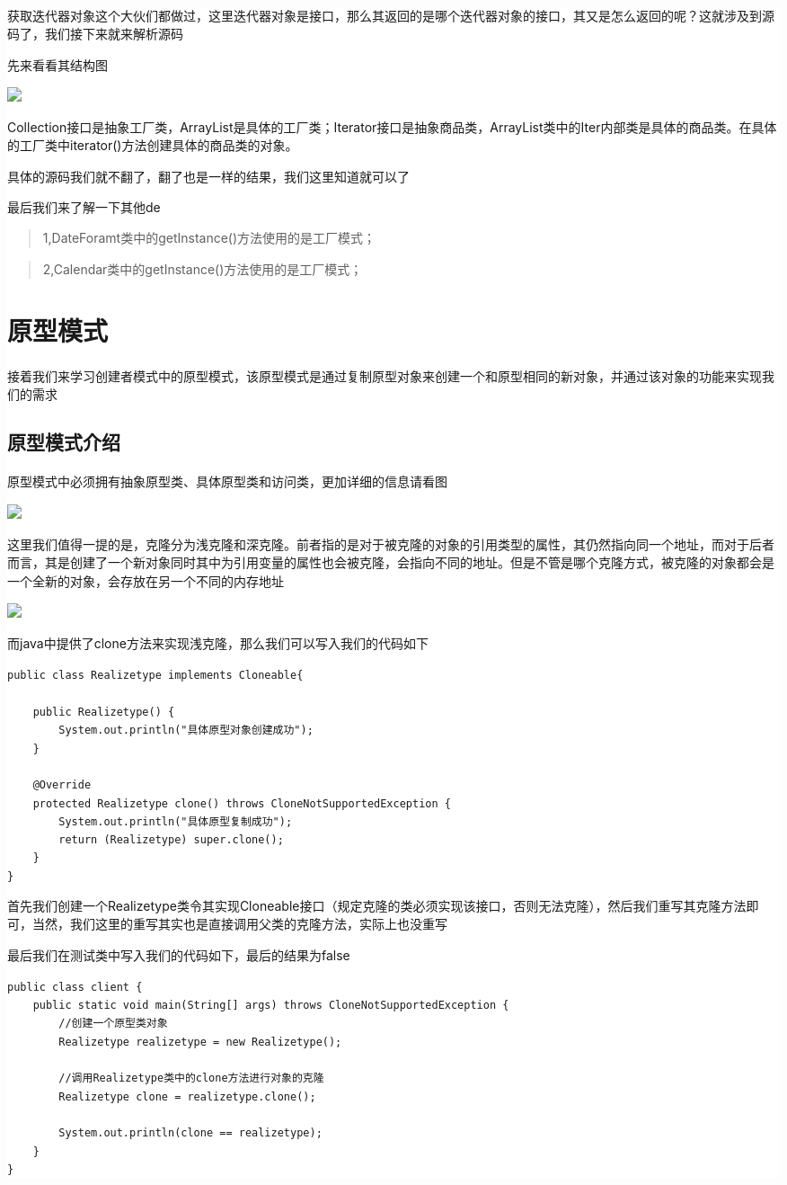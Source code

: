 获取迭代器对象这个大伙们都做过，这里迭代器对象是接口，那么其返回的是哪个迭代器对象的接口，其又是怎么返回的呢？这就涉及到源码了，我们接下来就来解析源码

先来看看其结构图

![](https://rolin-typora.oss-cn-guangzhou.aliyuncs.com/WEBRESOURCE26ddef9b16bb6eafc995cde49d32ebc5.png)

Collection接口是抽象工厂类，ArrayList是具体的工厂类；Iterator接口是抽象商品类，ArrayList类中的Iter内部类是具体的商品类。在具体的工厂类中iterator()方法创建具体的商品类的对象。

具体的源码我们就不翻了，翻了也是一样的结果，我们这里知道就可以了

最后我们来了解一下其他de

> 1,DateForamt类中的getInstance()方法使用的是工厂模式；

> 2,Calendar类中的getInstance()方法使用的是工厂模式；

# 原型模式

接着我们来学习创建者模式中的原型模式，该原型模式是通过复制原型对象来创建一个和原型相同的新对象，并通过该对象的功能来实现我们的需求

## 原型模式介绍

原型模式中必须拥有抽象原型类、具体原型类和访问类，更加详细的信息请看图

![](https://rolin-typora.oss-cn-guangzhou.aliyuncs.com/WEBRESOURCE0884183a87a6fc7d196fd8a49dcf524c.png)

这里我们值得一提的是，克隆分为浅克隆和深克隆。前者指的是对于被克隆的对象的引用类型的属性，其仍然指向同一个地址，而对于后者而言，其是创建了一个新对象同时其中为引用变量的属性也会被克隆，会指向不同的地址。但是不管是哪个克隆方式，被克隆的对象都会是一个全新的对象，会存放在另一个不同的内存地址

![](https://rolin-typora.oss-cn-guangzhou.aliyuncs.com/WEBRESOURCEd3d6b2019800889989bf5a918e2a821a.png)

而java中提供了clone方法来实现浅克隆，那么我们可以写入我们的代码如下

```
public class Realizetype implements Cloneable{

    public Realizetype() {
        System.out.println("具体原型对象创建成功");
    }

    @Override
    protected Realizetype clone() throws CloneNotSupportedException {
        System.out.println("具体原型复制成功");
        return (Realizetype) super.clone();
    }
}
```

首先我们创建一个Realizetype类令其实现Cloneable接口（规定克隆的类必须实现该接口，否则无法克隆），然后我们重写其克隆方法即可，当然，我们这里的重写其实也是直接调用父类的克隆方法，实际上也没重写

最后我们在测试类中写入我们的代码如下，最后的结果为false

```
public class client {
    public static void main(String[] args) throws CloneNotSupportedException {
        //创建一个原型类对象
        Realizetype realizetype = new Realizetype();

        //调用Realizetype类中的clone方法进行对象的克隆
        Realizetype clone = realizetype.clone();

        System.out.println(clone == realizetype);
    }
}
```
